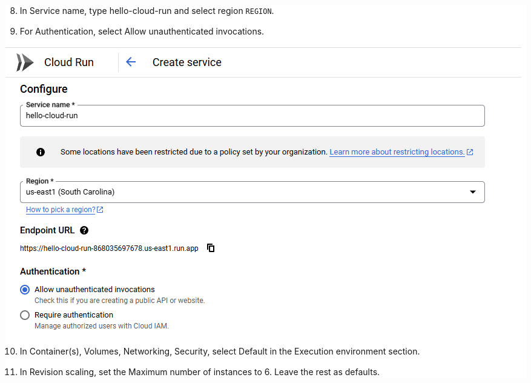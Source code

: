 8. In Service name, type hello-cloud-run and select region `REGION`.

9. For Authentication, select Allow unauthenticated invocations.

![alt text](images/image-32.png)

10. In Container(s), Volumes, Networking, Security, select Default in the Execution environment section.

11. In Revision scaling, set the Maximum number of instances to 6. Leave the rest as defaults.
